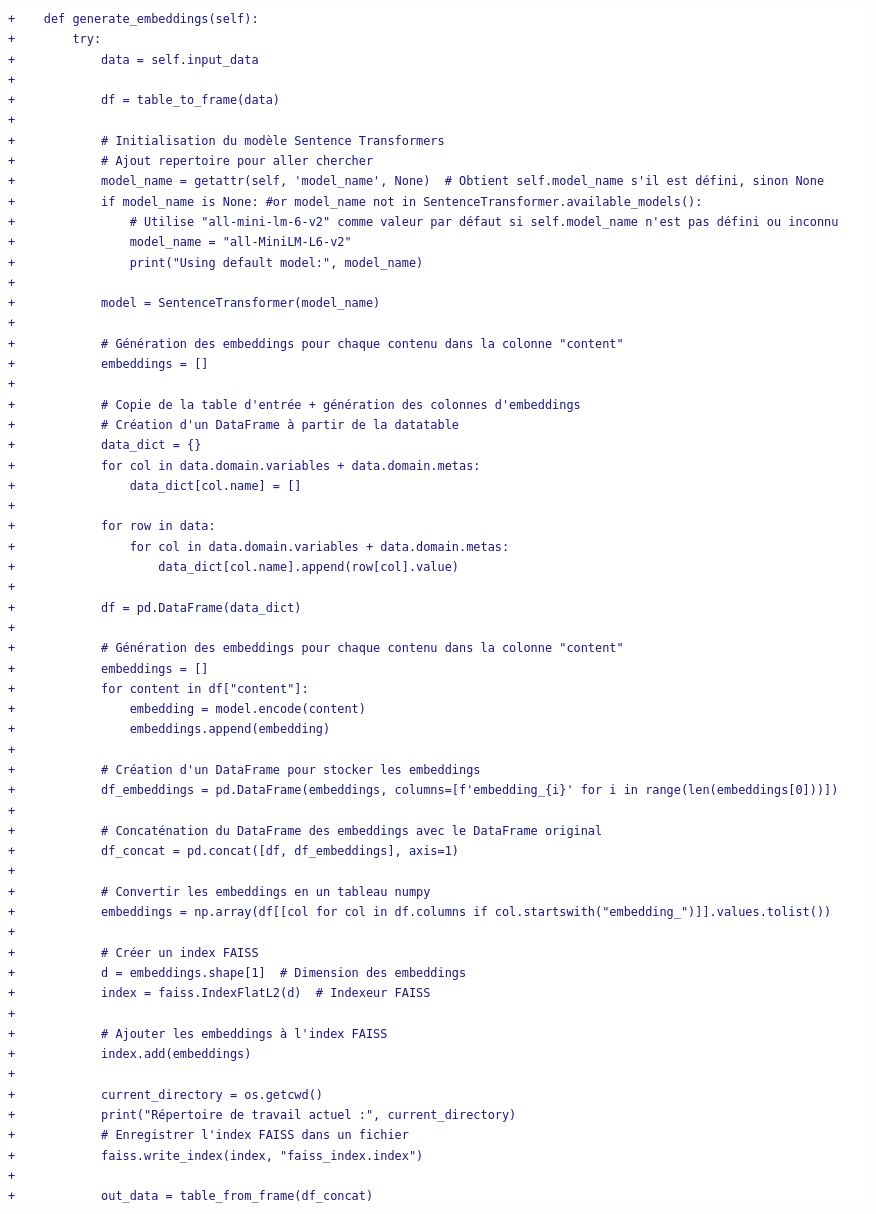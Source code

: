 ```diff
+    def generate_embeddings(self):
+        try:
+            data = self.input_data
+
+            df = table_to_frame(data)
+
+            # Initialisation du modèle Sentence Transformers
+            # Ajout repertoire pour aller chercher
+            model_name = getattr(self, 'model_name', None)  # Obtient self.model_name s'il est défini, sinon None
+            if model_name is None: #or model_name not in SentenceTransformer.available_models():
+                # Utilise "all-mini-lm-6-v2" comme valeur par défaut si self.model_name n'est pas défini ou inconnu
+                model_name = "all-MiniLM-L6-v2"
+                print("Using default model:", model_name)
+
+            model = SentenceTransformer(model_name)
+
+            # Génération des embeddings pour chaque contenu dans la colonne "content"
+            embeddings = []
+
+            # Copie de la table d'entrée + génération des colonnes d'embeddings
+            # Création d'un DataFrame à partir de la datatable
+            data_dict = {}
+            for col in data.domain.variables + data.domain.metas:
+                data_dict[col.name] = []
+
+            for row in data:
+                for col in data.domain.variables + data.domain.metas:
+                    data_dict[col.name].append(row[col].value)
+
+            df = pd.DataFrame(data_dict)
+
+            # Génération des embeddings pour chaque contenu dans la colonne "content"
+            embeddings = []
+            for content in df["content"]:
+                embedding = model.encode(content)
+                embeddings.append(embedding)
+
+            # Création d'un DataFrame pour stocker les embeddings
+            df_embeddings = pd.DataFrame(embeddings, columns=[f'embedding_{i}' for i in range(len(embeddings[0]))])
+
+            # Concaténation du DataFrame des embeddings avec le DataFrame original
+            df_concat = pd.concat([df, df_embeddings], axis=1)
+
+            # Convertir les embeddings en un tableau numpy
+            embeddings = np.array(df[[col for col in df.columns if col.startswith("embedding_")]].values.tolist())
+
+            # Créer un index FAISS
+            d = embeddings.shape[1]  # Dimension des embeddings
+            index = faiss.IndexFlatL2(d)  # Indexeur FAISS
+
+            # Ajouter les embeddings à l'index FAISS
+            index.add(embeddings)
+
+            current_directory = os.getcwd()
+            print("Répertoire de travail actuel :", current_directory)
+            # Enregistrer l'index FAISS dans un fichier
+            faiss.write_index(index, "faiss_index.index")
+
+            out_data = table_from_frame(df_concat)
```